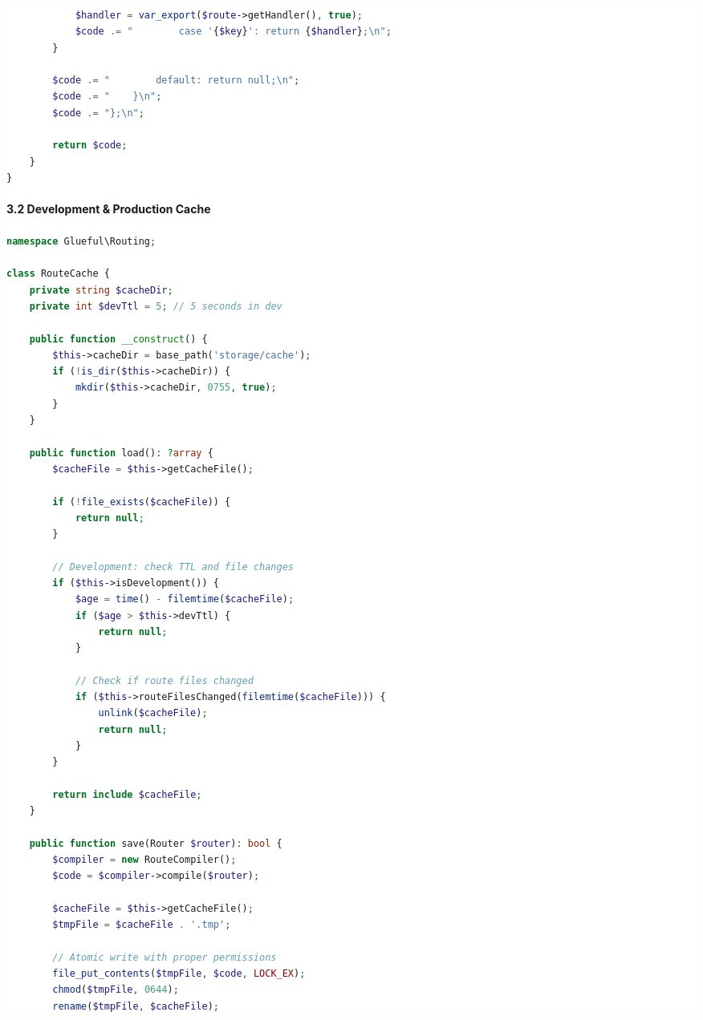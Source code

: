 ```php
            $handler = var_export($route->getHandler(), true);
            $code .= "        case '{$key}': return {$handler};\n";
        }
        
        $code .= "        default: return null;\n";
        $code .= "    }\n";
        $code .= "};\n";
        
        return $code;
    }
}
```

#### 3.2 Development & Production Cache
```php
namespace Glueful\Routing;

class RouteCache {
    private string $cacheDir;
    private int $devTtl = 5; // 5 seconds in dev
    
    public function __construct() {
        $this->cacheDir = base_path('storage/cache');
        if (!is_dir($this->cacheDir)) {
            mkdir($this->cacheDir, 0755, true);
        }
    }
    
    public function load(): ?array {
        $cacheFile = $this->getCacheFile();
        
        if (!file_exists($cacheFile)) {
            return null;
        }
        
        // Development: check TTL and file changes
        if ($this->isDevelopment()) {
            $age = time() - filemtime($cacheFile);
            if ($age > $this->devTtl) {
                return null;
            }
            
            // Check if route files changed
            if ($this->routeFilesChanged(filemtime($cacheFile))) {
                unlink($cacheFile);
                return null;
            }
        }
        
        return include $cacheFile;
    }
    
    public function save(Router $router): bool {
        $compiler = new RouteCompiler();
        $code = $compiler->compile($router);
        
        $cacheFile = $this->getCacheFile();
        $tmpFile = $cacheFile . '.tmp';
        
        // Atomic write with proper permissions
        file_put_contents($tmpFile, $code, LOCK_EX);
        chmod($tmpFile, 0644);
        rename($tmpFile, $cacheFile);
```
